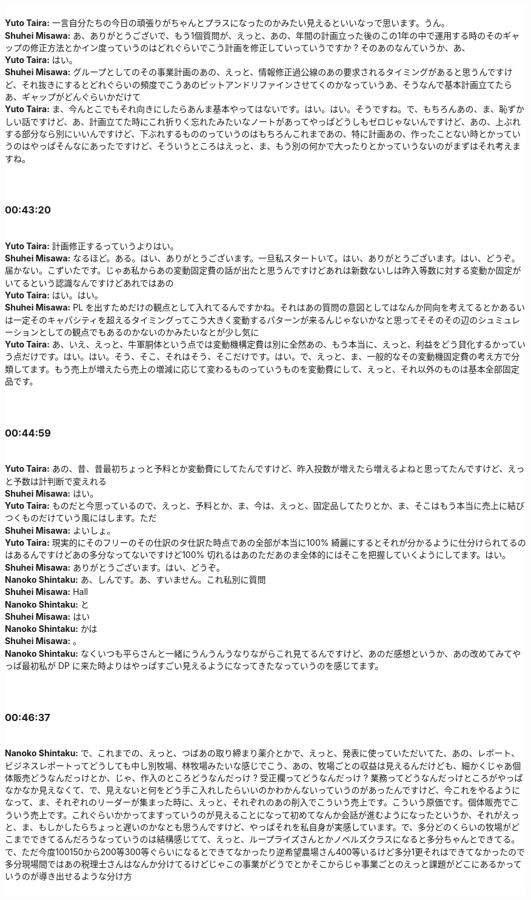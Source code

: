    
**Yuto Taira:** 一言自分たちの今日の頑張りがちゃんとプラスになったのかみたい見えるといいなっで思います。うん。  
**Shuhei Misawa:** あ、ありがとうございで、もう1個質問が、えっと、あの、年間の計画立った後のこの1年の中で運用する時のそのギャップの修正方法とかイン度っていうのはどれぐらいでこう計画を修正していっていうですか ? そのあのなんていうか、あ、  
**Yuto Taira:** はい。  
**Shuhei Misawa:** グループとしてのその事業計画のあの、えっと、情報修正過公線のあの要求されるタイミングがあると思うんですけど、それ抜きにするとどれぐらいの頻度でこうあのピットアンドリファインさせてくのかなっていうあ、そうなんで基本計画立てたらあ、ギャップがどんぐらいかだけて  
**Yuto Taira:** ま、今んとこでもそれ向きにしたらあんま基本やってはないです。はい。はい。そうですね。で、もちろんあの、ま、恥ずかしい話ですけど、あ、計画立てた時にこれ折りく忘れたみたいなノートがあってやっぱどうしもゼロじゃないんですけど、あの、上ぶれする部分なら別にいいんですけど、下ぶれするもののっていうのはもちろんこれまであの、特に計画あの、作ったことない時とかっていうのはやっぱそんなにあったですけど、そういうところはえっと、ま、もう別の何かで大ったりとかっていうないのがまずはそれ考えますね。  
   
 

### 00:43:20

   
**Yuto Taira:** 計画修正するっていうよりはい。  
**Shuhei Misawa:** なるほど。ある。はい、ありがとうございます。一旦私スタートいて。はい、ありがとうございます。はい、どうぞ。届かない。こずいたです。じゃあ私からあの変動固定費の話が出たと思うんですけどあれは新数ないしは昨入等数に対する変動か固定がいてるという認識なんですけどあれではあの  
**Yuto Taira:** はい。はい。  
**Shuhei Misawa:** PL を出すためだけの観点として入れてるんですかね。それはあの質問の意図としてはなんか同向を考えてるとかあるいは一定そのキャパシティを超えるタイミングってこう大きく変動するパターンが来るんじゃないかなと思ってそそのその辺のシュミュレーションとしての観点でもあるのかないのかみたいなとが少し気に  
**Yuto Taira:** あ、いえ、えっと、牛軍胴体という点では変動機構定費は別に全然あの、もう本当に、えっと、利益をどう貸化するかっていう点だけです。はい。はい。そう、そこ、それはそう、そこだけです。はい。で、えっと、ま、一般的なその変動機固定費の考え方で分類してます。もう売上が増えたら売上の増減に応じて変わるものっていうものを変動費にして、えっと、それ以外のものは基本全部固定品です。  
   
 

### 00:44:59

   
**Yuto Taira:** あの、昔、昔最初ちょっと予料とか変動費にしてたんですけど、昨入投数が増えたら増えるよねと思ってたんですけど、えっと予数は計判断で変えれる  
**Shuhei Misawa:** はい。  
**Yuto Taira:** ものだと今思っているので、えっと、予料とか、ま、今は、えっと、固定品してたりとか、ま、そこはもう本当に売上に結びつくものだけていう風にはします。ただ  
**Shuhei Misawa:** よいしょ。  
**Yuto Taira:** 現実的にそのフリーのその仕訳のタ仕訳た時点であの全部が本当に100% 綺麗にするとそれが分かるように仕分けられてるのはあるんですけどあの多分なってないですけど100% 切れるはあのただあのま全体的にはそこを把握していくようにしてます。はい。  
**Shuhei Misawa:** ありがとうございます。はい、どうぞ。  
**Nanoko Shintaku:** あ、しんです。あ、すいません。これ私別に質問  
**Shuhei Misawa:** Hall  
**Nanoko Shintaku:** と  
**Shuhei Misawa:** はい  
**Nanoko Shintaku:** かは  
**Shuhei Misawa:** 。  
**Nanoko Shintaku:** なくいつも平らさんと一緒にうんうんうなりながらこれ見てるんですけど、あのだ感想というか、あの改めてみてやっぱ最初私が DP に来た時よりはやっぱすごい見えるようになってきたなっていうのを感じてます。  
   
 

### 00:46:37

   
**Nanoko Shintaku:** で、これまでの、えっと、つばあの取り締まり薬介とかで、えっと、発表に使っていただいてた、あの、レポート、ビジネスレポートってどうしても中し別牧場、林牧場みたいな感じでこう、あの、牧場ごとの収益は見えるんだけども、細かくじゃあ個体販売どうなんだっけとか、じゃ、作入のところどうなんだっけ ? 受正欄ってどうなんだっけ ? 業務ってどうなんだっけところがやっぱなかなか見えなくて、で、見えないと何をどう手こ入れしたらいいのかわかんないっていうのがあったんですけど、今これをやるようになって、ま、それぞれのリーダーが集まった時に、えっと、それぞれのあの削入でこういう売上です。こういう原価です。個体販売でこういう売上です。これぐらいかかってますっていうのが見えることになって初めてなんか会話が進むようになったというか、それがえっと、ま、もしかしたらちょっと遅いのかなとも思うんですけど、やっぱそれを私自身が実感しています。で、多分どのくらいの牧場がどこまでできてるんだろうなっていうのは結構感じてて、えっと、ループライズさんとかノベルズクラスになると多分ちゃんとできてる。で、ただ今度100150から200等300等ぐらいになるとできてなかったり逆希望農場さん400等いるけど多分1更それはできてなかったので多分現場間ではあの税理士さんはなんか分けてるけどじゃこの事業がどうでとかそこからじゃ事業ごとのえっと課題がどこにあるかっていうのが導き出せるような分け方  
   